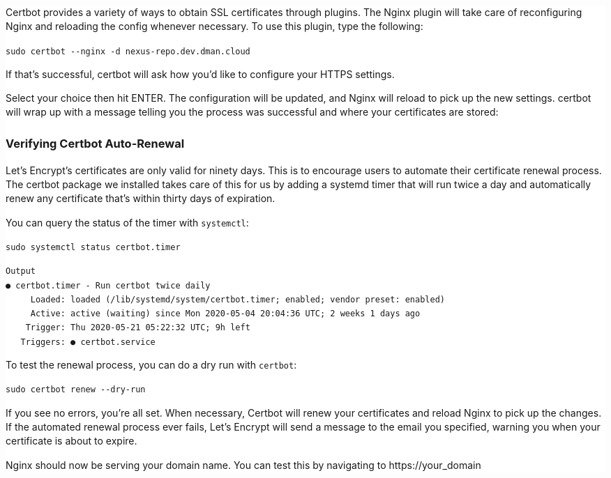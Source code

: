 Certbot provides a variety of ways to obtain SSL certificates through plugins. The Nginx plugin will take care of reconfiguring Nginx and reloading the config whenever necessary. To use this plugin, type the following:
``` shell title="Run from shell prompt (replace domain)" linenums="1"
sudo certbot --nginx -d nexus-repo.dev.dman.cloud
```
If that’s successful, certbot will ask how you’d like to configure your HTTPS settings.

Select your choice then hit ENTER. The configuration will be updated, and Nginx will reload to pick up the new settings. certbot will wrap up with a message telling you the process was successful and where your certificates are stored:

### Verifying Certbot Auto-Renewal
Let’s Encrypt’s certificates are only valid for ninety days. This is to encourage users to automate their certificate renewal process. The certbot package we installed takes care of this for us by adding a systemd timer that will run twice a day and automatically renew any certificate that’s within thirty days of expiration.

You can query the status of the timer with `systemctl`:
``` shell title="Run from shell prompt" linenums="1"
sudo systemctl status certbot.timer
```
``` shell title="Output should look like the below" linenums="1"
Output
● certbot.timer - Run certbot twice daily
     Loaded: loaded (/lib/systemd/system/certbot.timer; enabled; vendor preset: enabled)
     Active: active (waiting) since Mon 2020-05-04 20:04:36 UTC; 2 weeks 1 days ago
    Trigger: Thu 2020-05-21 05:22:32 UTC; 9h left
   Triggers: ● certbot.service
```   
To test the renewal process, you can do a dry run with `certbot`:
``` shell title="Run from shell prompt" linenums="1"
sudo certbot renew --dry-run
```
If you see no errors, you’re all set. When necessary, Certbot will renew your certificates and reload Nginx to pick up the changes. If the automated renewal process ever fails, Let’s Encrypt will send a message to the email you specified, warning you when your certificate is about to expire.

Nginx should now be serving your domain name. You can test this by navigating to https://your_domain